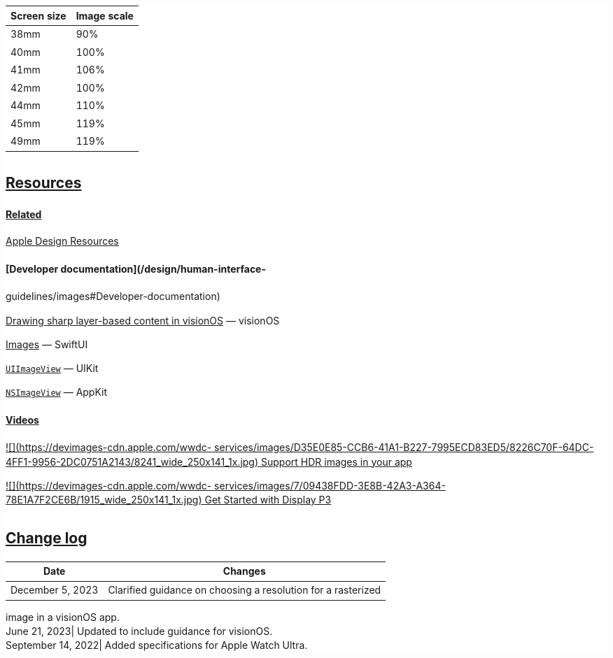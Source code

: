 Screen size| Image scale  
---|---  
38mm| 90%  
40mm| 100%  
41mm| 106%  
42mm| 100%  
44mm| 110%  
45mm| 119%  
49mm| 119%  
  
## [Resources](/design/human-interface-guidelines/images#Resources)

#### [Related](/design/human-interface-guidelines/images#Related)

[Apple Design Resources](https://developer.apple.com/design/resources/)

#### [Developer documentation](/design/human-interface-
guidelines/images#Developer-documentation)

[Drawing sharp layer-based content in
visionOS](/documentation/visionOS/drawing-sharp-layer-based-content) —
visionOS

[Images](/documentation/SwiftUI/Images) — SwiftUI

[`UIImageView`](/documentation/UIKit/UIImageView) — UIKit

[`NSImageView`](/documentation/AppKit/NSImageView) — AppKit

#### [Videos](/design/human-interface-guidelines/images#Videos)

[![](https://devimages-cdn.apple.com/wwdc-
services/images/D35E0E85-CCB6-41A1-B227-7995ECD83ED5/8226C70F-64DC-4FF1-9956-2DC0751A2143/8241_wide_250x141_1x.jpg)
Support HDR images in your app
](https://developer.apple.com/videos/play/wwdc2023/10181)

[![](https://devimages-cdn.apple.com/wwdc-
services/images/7/09438FDD-3E8B-42A3-A364-78E1A7F2CE6B/1915_wide_250x141_1x.jpg)
Get Started with Display P3
](https://developer.apple.com/videos/play/wwdc2017/821)

## [Change log](/design/human-interface-guidelines/images#Change-log)

Date| Changes  
---|---  
December 5, 2023| Clarified guidance on choosing a resolution for a rasterized
image in a visionOS app.  
June 21, 2023| Updated to include guidance for visionOS.  
September 14, 2022| Added specifications for Apple Watch Ultra.

